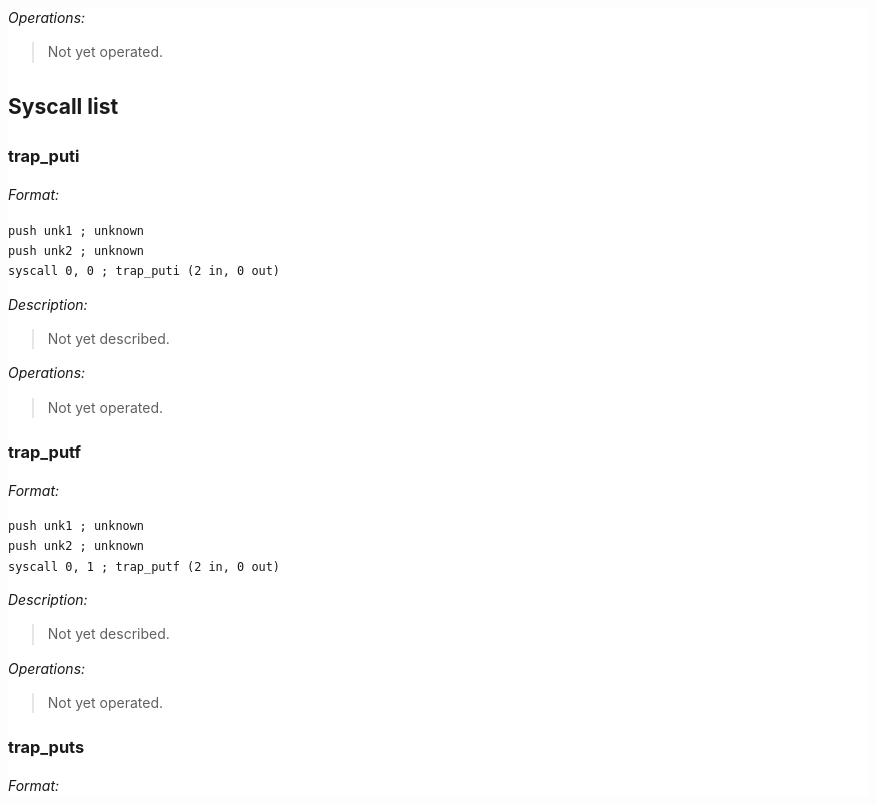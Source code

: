 

_Operations:_


> Not yet operated.




## Syscall list


### trap_puti

_Format:_

```
push unk1 ; unknown
push unk2 ; unknown
syscall 0, 0 ; trap_puti (2 in, 0 out)

```

_Description:_


> Not yet described.


_Operations:_


> Not yet operated.



### trap_putf

_Format:_

```
push unk1 ; unknown
push unk2 ; unknown
syscall 0, 1 ; trap_putf (2 in, 0 out)

```

_Description:_


> Not yet described.


_Operations:_


> Not yet operated.



### trap_puts

_Format:_
